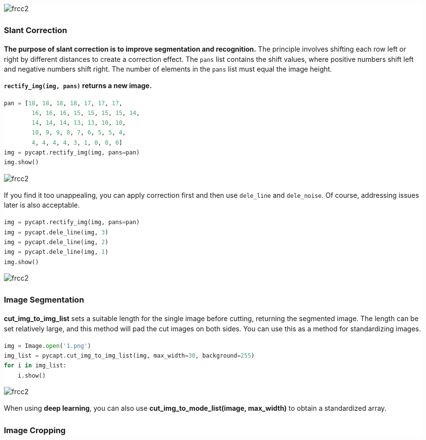 ![frcc2](img/frcc4.png)

### Slant Correction

**The purpose of slant correction is to improve segmentation and recognition.** The principle involves shifting each row left or right by different distances to create a correction effect. The `pans` list contains the shift values, where positive numbers shift left and negative numbers shift right. The number of elements in the `pans` list must equal the image height.

**`rectify_img(img, pans)` returns a new image.**

```py
pan = [18, 18, 18, 18, 17, 17, 17,
        16, 16, 16, 15, 15, 15, 15, 14,
        14, 14, 14, 13, 13, 10, 10,
        10, 9, 9, 8, 7, 6, 5, 5, 4,
        4, 4, 4, 4, 3, 1, 0, 0, 0]
img = pycapt.rectify_img(img, pans=pan)
img.show()
```

![frcc2](img/frcc5.png)

If you find it too unappealing, you can apply correction first and then use `dele_line` and `dele_noise`. Of course, addressing issues later is also acceptable.

```py
img = pycapt.rectify_img(img, pans=pan)
img = pycapt.dele_line(img, 3)
img = pycapt.dele_line(img, 2)
img = pycapt.dele_line(img, 1)
img.show()
```

![frcc2](img/frcc6.png)

### Image Segmentation

**cut_img_to_img_list** sets a suitable length for the single image before cutting, returning the segmented image. The length can be set relatively large, and this method will pad the cut images on both sides. You can use this as a method for standardizing images.

```py
img = Image.open('1.png')
img_list = pycapt.cut_img_to_img_list(img, max_width=30, background=255)
for i in img_list:
    i.show()
```

![frcc2](img/last.png)

When using **deep learning**, you can also use **cut_img_to_mode_list(image, max_width)** to obtain a standardized array.

### Image Cropping

